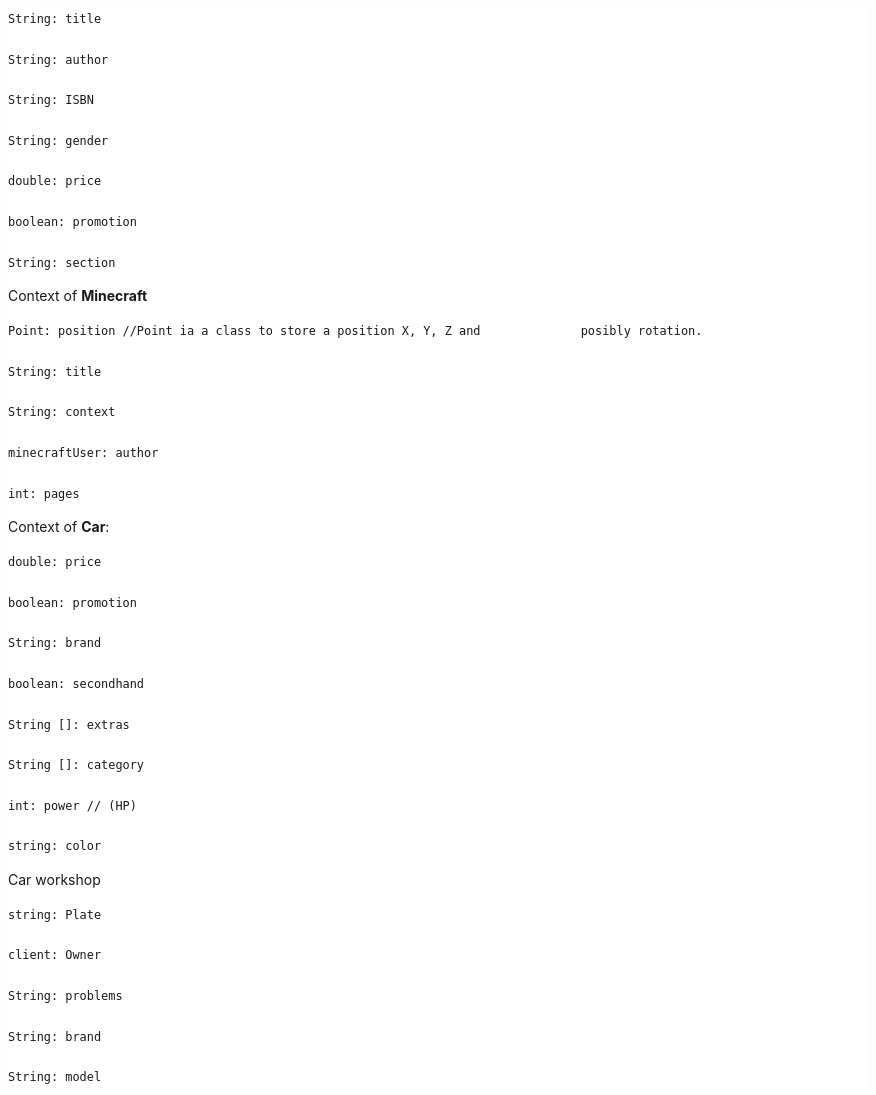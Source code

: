     String: title 

    String: author 

    String: ISBN 

    String: gender 

    double: price 
  
    boolean: promotion 

    String: section 

 

Context of **Minecraft** 

    Point: position //Point ia a class to store a position X, Y, Z and 				posibly rotation.  

    String: title 

    String: context 

    minecraftUser: author 

    int: pages 

 

 

 

 

 

Context of **Car**: 

    double: price 

    boolean: promotion 

    String: brand 

    boolean: secondhand 

    String []: extras 

    String []: category 

    int: power // (HP) 

    string: color 
    
 

Car workshop 

    string: Plate 

    client: Owner 

    String: problems 

    String: brand 

    String: model 
